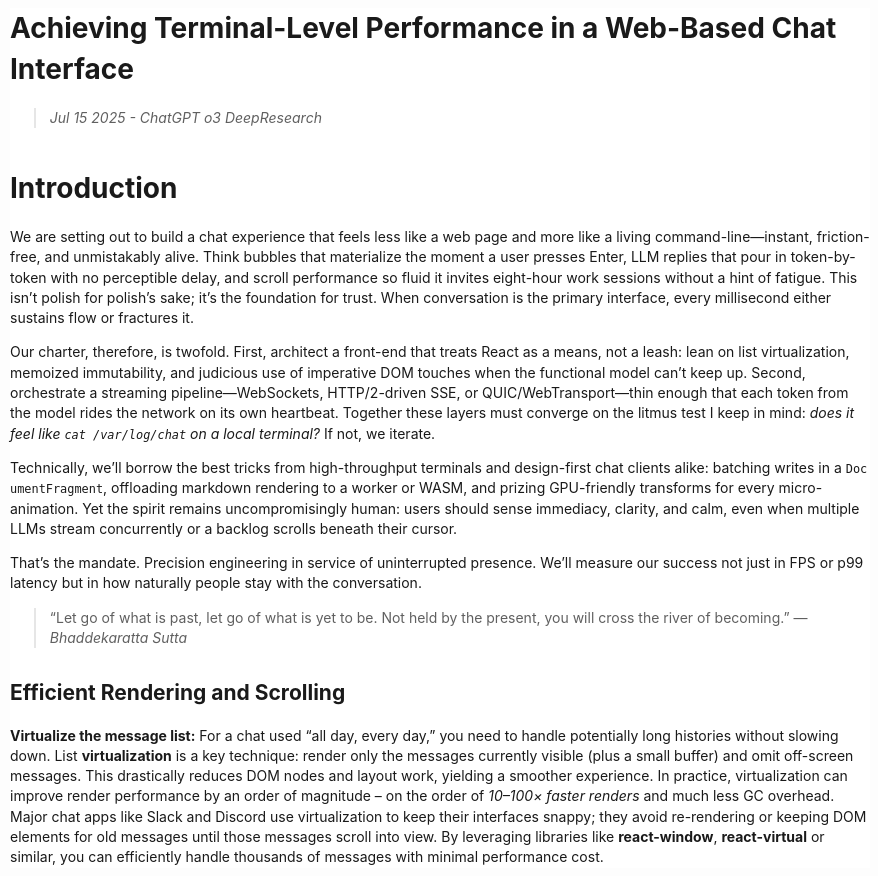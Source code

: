 
# Achieving Terminal-Level Performance in a Web-Based Chat Interface

> _Jul 15 2025 - ChatGPT o3 DeepResearch_

# Introduction

We are setting out to build a chat experience that feels less like a web page and more like a living command-line—instant, friction-free, and unmistakably alive.  Think bubbles that materialize the moment a user presses Enter, LLM replies that pour in token-by-token with no perceptible delay, and scroll performance so fluid it invites eight-hour work sessions without a hint of fatigue.  This isn’t polish for polish’s sake; it’s the foundation for trust.  When conversation is the primary interface, every millisecond either sustains flow or fractures it.

Our charter, therefore, is twofold.  First, architect a front-end that treats React as a means, not a leash: lean on list virtualization, memoized immutability, and judicious use of imperative DOM touches when the functional model can’t keep up.  Second, orchestrate a streaming pipeline—WebSockets, HTTP/2-driven SSE, or QUIC/WebTransport—thin enough that each token from the model rides the network on its own heartbeat.  Together these layers must converge on the litmus test I keep in mind: *does it feel like `cat /var/log/chat` on a local terminal?*  If not, we iterate.

Technically, we’ll borrow the best tricks from high-throughput terminals and design-first chat clients alike: batching writes in a `DocumentFragment`, offloading markdown rendering to a worker or WASM, and prizing GPU-friendly transforms for every micro-animation.  Yet the spirit remains uncompromisingly human: users should sense immediacy, clarity, and calm, even when multiple LLMs stream concurrently or a backlog scrolls beneath their cursor.

That’s the mandate.  Precision engineering in service of uninterrupted presence.  We’ll measure our success not just in FPS or p99 latency but in how naturally people stay with the conversation.

> “Let go of what is past,
> let go of what is yet to be.
> Not held by the present,
> you will cross the river of becoming.”
> — *Bhaddekaratta Sutta*

## Efficient Rendering and Scrolling

**Virtualize the message list:** For a chat used “all day, every day,” you need to handle potentially long histories without slowing down. List **virtualization** is a key technique: render only the messages currently visible (plus a small buffer) and omit off-screen messages. This drastically reduces DOM nodes and layout work, yielding a smoother experience. In practice, virtualization can improve render performance by an order of magnitude – on the order of *10–100× faster renders* and much less GC overhead. Major chat apps like Slack and Discord use virtualization to keep their interfaces snappy; they avoid re-rendering or keeping DOM elements for old messages until those messages scroll into view. By leveraging libraries like **react-window**, **react-virtual** or similar, you can efficiently handle thousands of messages with minimal performance cost.
